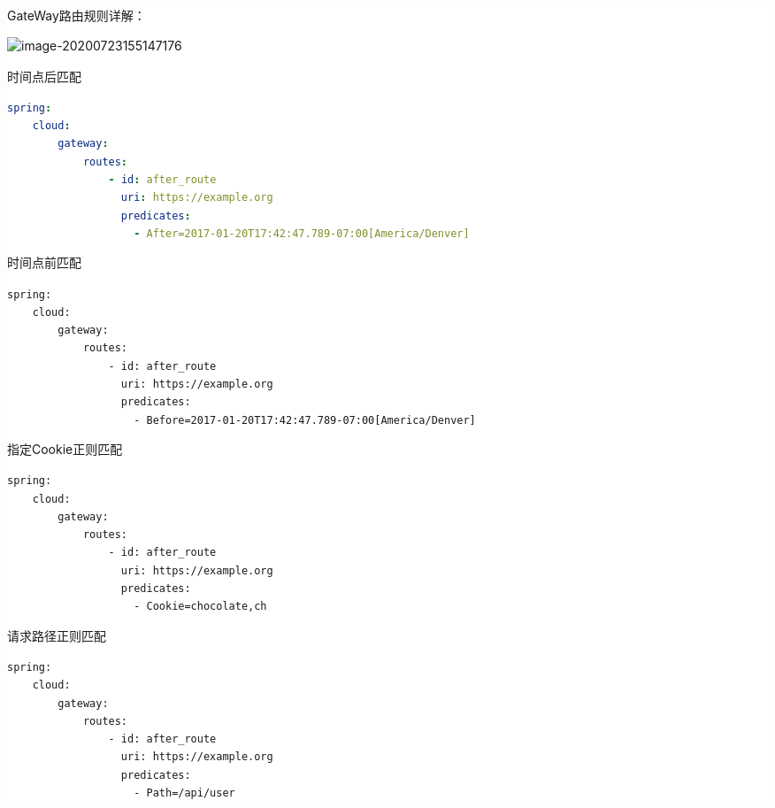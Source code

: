 GateWay路由规则详解：

![image-20200723155147176](C:\Users\x1850\AppData\Roaming\Typora\typora-user-images\image-20200723155147176.png)

时间点后匹配

```yml
spring:  
	cloud:    
		gateway:     
        	routes:       
            	- id: after_route        
                  uri: https://example.org          
                  predicates:            
                  	- After=2017-01-20T17:42:47.789-07:00[America/Denver]

```

时间点前匹配

```
spring:  
	cloud:    
		gateway:     
        	routes:       
            	- id: after_route        
                  uri: https://example.org          
                  predicates:            
                  	- Before=2017-01-20T17:42:47.789-07:00[America/Denver]
```

指定Cookie正则匹配

```
spring:  
	cloud:    
		gateway:     
        	routes:       
            	- id: after_route        
                  uri: https://example.org          
                  predicates:            
                  	- Cookie=chocolate,ch
```

请求路径正则匹配

```
spring:  
	cloud:    
		gateway:     
        	routes:       
            	- id: after_route        
                  uri: https://example.org          
                  predicates:            
                  	- Path=/api/user
```
